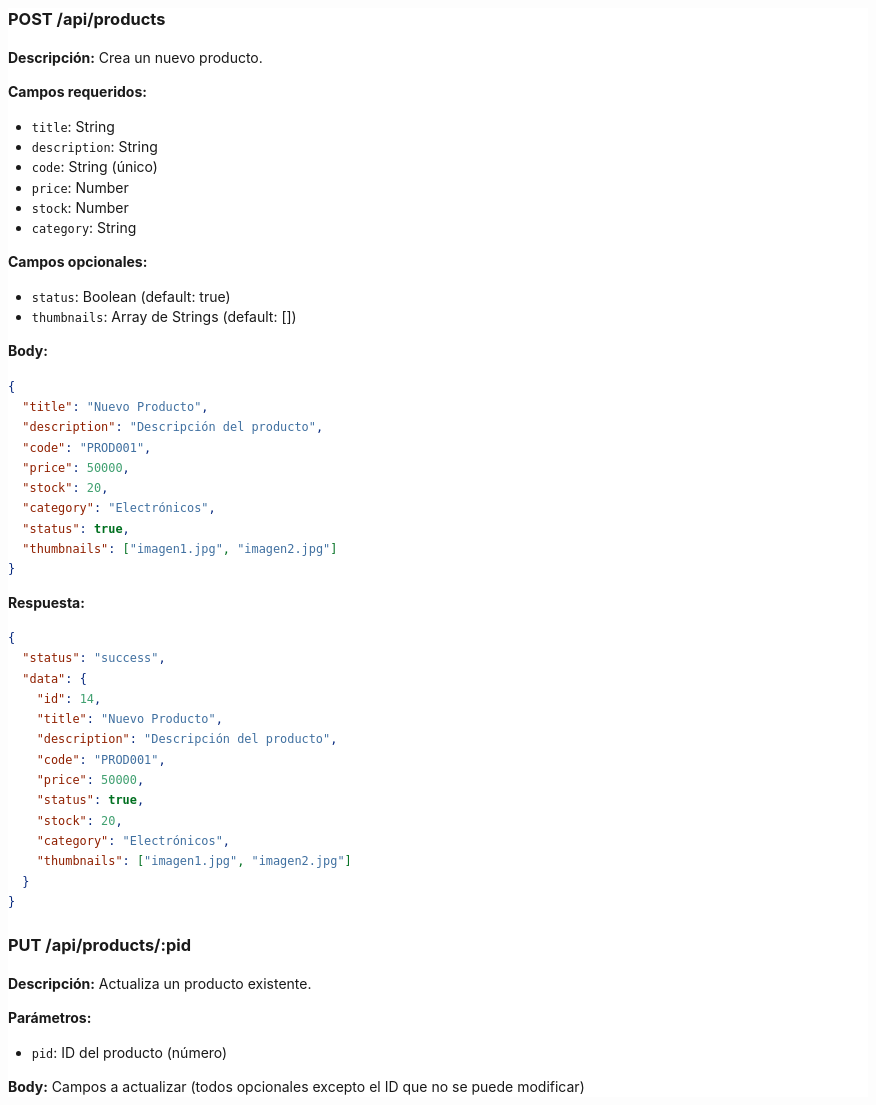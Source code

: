### POST /api/products
**Descripción:** Crea un nuevo producto.

**Campos requeridos:**
- `title`: String
- `description`: String
- `code`: String (único)
- `price`: Number
- `stock`: Number
- `category`: String

**Campos opcionales:**
- `status`: Boolean (default: true)
- `thumbnails`: Array de Strings (default: [])

**Body:**
```json
{
  "title": "Nuevo Producto",
  "description": "Descripción del producto",
  "code": "PROD001",
  "price": 50000,
  "stock": 20,
  "category": "Electrónicos",
  "status": true,
  "thumbnails": ["imagen1.jpg", "imagen2.jpg"]
}
```

**Respuesta:**
```json
{
  "status": "success",
  "data": {
    "id": 14,
    "title": "Nuevo Producto",
    "description": "Descripción del producto",
    "code": "PROD001",
    "price": 50000,
    "status": true,
    "stock": 20,
    "category": "Electrónicos",
    "thumbnails": ["imagen1.jpg", "imagen2.jpg"]
  }
}
```

### PUT /api/products/:pid
**Descripción:** Actualiza un producto existente.

**Parámetros:**
- `pid`: ID del producto (número)

**Body:** Campos a actualizar (todos opcionales excepto el ID que no se puede modificar)
